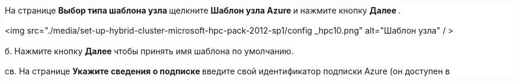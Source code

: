 На странице  <strong >Выбор типа шаблона узла </strong > щелкните  <strong >Шаблон узла Azure </strong > и нажмите кнопку  <strong >Далее </strong >. </p >  <p > <img src="./media/set-up-hybrid-cluster-microsoft-hpc-pack-2012-sp1/config _hpc10.png" alt="Шаблон узла" / > </p >  <p >б. Нажмите кнопку  <strong >Далее </strong > чтобы принять имя шаблона по умолчанию. </p >  <p >cв. На странице  <strong >Укажите сведения о подписке </strong > введите свой идентификатор подписки Azure (он доступен в